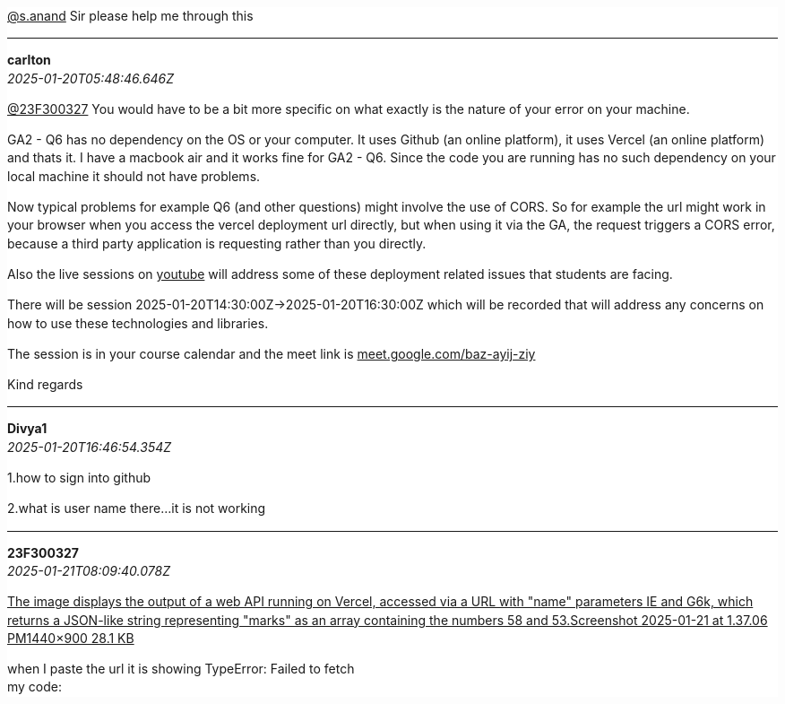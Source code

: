 [@s.anand](/u/s.anand) Sir please help me through this




---
**carlton**  
*2025-01-20T05:48:46.646Z*


[@23F300327](/u/23f300327) You would have to be a bit more specific on what exactly is the nature of your error on your machine.

GA2 - Q6 has no dependency on the OS or your computer. It uses Github (an online platform), it uses Vercel (an online platform) and thats it. I have a macbook air and it works fine for GA2 - Q6. Since the code you are running has no such dependency on your local machine it should not have problems.

Now typical problems for example Q6 (and other questions) might involve the use of CORS. So for example the url might work in your browser when you access the vercel deployment url directly, but when using it via the GA, the request triggers a CORS error, because a third party application is requesting rather than you directly.

Also the live sessions on [youtube](https://youtube.com/playlist?list=PL_h5u1jMeBCl1BquBhgunA4t08XAxsA-C&si=NE4LEQe48XfzAYbc) will address some of these deployment related issues that students are facing.

There will be session 2025-01-20T14:30:00Z→2025-01-20T16:30:00Z which will be recorded that will address any concerns on how to use these technologies and libraries.

The session is in your course calendar and the meet link is [meet.google.com/baz-ayij-ziy](http://meet.google.com/baz-ayij-ziy)

Kind regards




---
**Divya1**  
*2025-01-20T16:46:54.354Z*


1.how to sign into github

2.what is user name there…it is not working




---
**23F300327**  
*2025-01-21T08:09:40.078Z*


[The image displays the output of a web API running on Vercel, accessed via a URL with "name" parameters IE and G6k, which returns a JSON-like string representing "marks" as an array containing the numbers 58 and 53.Screenshot 2025-01-21 at 1.37.06 PM1440×900 28.1 KB](https://europe1.discourse-cdn.com/flex013/uploads/iitm/original/3X/9/5/9540d770e250d10f3b19c38ce563192219676d6e.png "Screenshot 2025-01-21 at 1.37.06 PM")

  
when I paste the url it is showing TypeError: Failed to fetch  
my code:
    